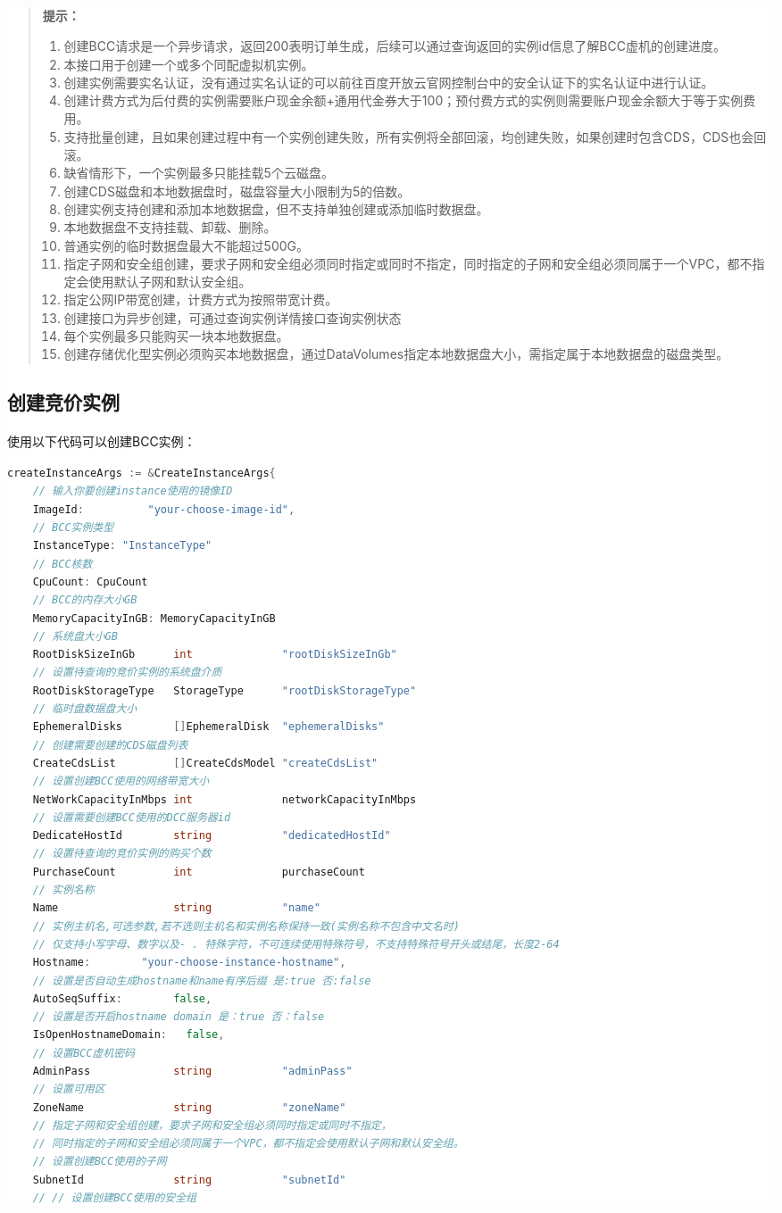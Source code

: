 ```go
```
> **提示：**
> 1.  创建BCC请求是一个异步请求，返回200表明订单生成，后续可以通过查询返回的实例id信息了解BCC虚机的创建进度。
> 2.  本接口用于创建一个或多个同配虚拟机实例。
> 3.  创建实例需要实名认证，没有通过实名认证的可以前往百度开放云官网控制台中的安全认证下的实名认证中进行认证。
> 4.  创建计费方式为后付费的实例需要账户现金余额+通用代金券大于100；预付费方式的实例则需要账户现金余额大于等于实例费用。
> 5.  支持批量创建，且如果创建过程中有一个实例创建失败，所有实例将全部回滚，均创建失败，如果创建时包含CDS，CDS也会回滚。
> 6.  缺省情形下，一个实例最多只能挂载5个云磁盘。
> 7.  创建CDS磁盘和本地数据盘时，磁盘容量大小限制为5的倍数。
> 8.  创建实例支持创建和添加本地数据盘，但不支持单独创建或添加临时数据盘。
> 9.  本地数据盘不支持挂载、卸载、删除。
> 10. 普通实例的临时数据盘最大不能超过500G。
> 11. 指定子网和安全组创建，要求子网和安全组必须同时指定或同时不指定，同时指定的子网和安全组必须同属于一个VPC，都不指定会使用默认子网和默认安全组。
> 12. 指定公网IP带宽创建，计费方式为按照带宽计费。
> 13. 创建接口为异步创建，可通过查询实例详情接口查询实例状态
> 14. 每个实例最多只能购买一块本地数据盘。
> 15. 创建存储优化型实例必须购买本地数据盘，通过DataVolumes指定本地数据盘大小，需指定属于本地数据盘的磁盘类型。

## 创建竞价实例
使用以下代码可以创建BCC实例：
```go
createInstanceArgs := &CreateInstanceArgs{
    // 输入你要创建instance使用的镜像ID
    ImageId:          "your-choose-image-id",
    // BCC实例类型
    InstanceType: "InstanceType"
    // BCC核数
    CpuCount: CpuCount
    // BCC的内存大小GB
    MemoryCapacityInGB: MemoryCapacityInGB
    // 系统盘大小GB
	RootDiskSizeInGb      int              "rootDiskSizeInGb"
	// 设置待查询的竞价实例的系统盘介质
    RootDiskStorageType   StorageType      "rootDiskStorageType"
	// 临时盘数据盘大小
    EphemeralDisks        []EphemeralDisk  "ephemeralDisks"
	// 创建需要创建的CDS磁盘列表
    CreateCdsList         []CreateCdsModel "createCdsList"
	// 设置创建BCC使用的网络带宽大小
    NetWorkCapacityInMbps int              networkCapacityInMbps
	// 设置需要创建BCC使用的DCC服务器id
    DedicateHostId        string           "dedicatedHostId"
	// 设置待查询的竞价实例的购买个数
    PurchaseCount         int              purchaseCount
	// 实例名称
    Name                  string           "name"
    // 实例主机名,可选参数,若不选则主机名和实例名称保持一致(实例名称不包含中文名时)
    // 仅支持小写字母、数字以及- . 特殊字符，不可连续使用特殊符号，不支持特殊符号开头或结尾，长度2-64
    Hostname:        "your-choose-instance-hostname",
    // 设置是否自动生成hostname和name有序后缀 是:true 否:false
    AutoSeqSuffix:        false,
    // 设置是否开启hostname domain 是：true 否：false
    IsOpenHostnameDomain:   false,
	// 设置BCC虚机密码
    AdminPass             string           "adminPass"
	// 设置可用区
    ZoneName              string           "zoneName"
	// 指定子网和安全组创建，要求子网和安全组必须同时指定或同时不指定，
    // 同时指定的子网和安全组必须同属于一个VPC，都不指定会使用默认子网和默认安全组。
    // 设置创建BCC使用的子网
    SubnetId              string           "subnetId"
	// // 设置创建BCC使用的安全组
```